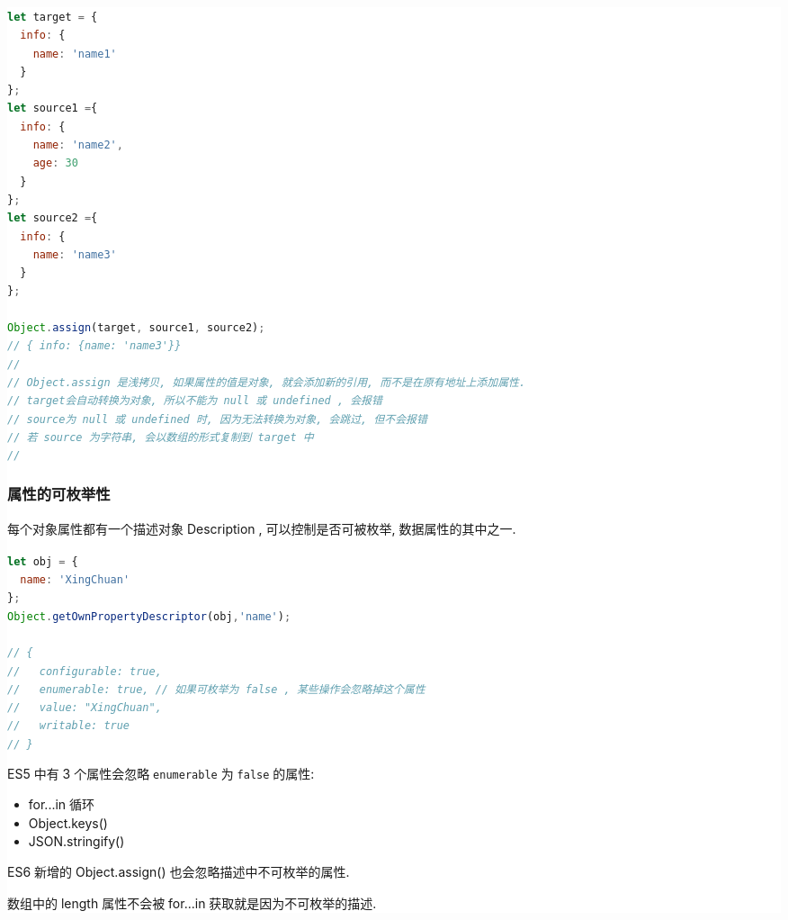 ```js
let target = {
  info: {
    name: 'name1'
  }
};
let source1 ={
  info: {
    name: 'name2',
    age: 30
  }
};
let source2 ={
  info: {
    name: 'name3'
  }
};

Object.assign(target, source1, source2);
// { info: {name: 'name3'}}
//
// Object.assign 是浅拷贝, 如果属性的值是对象, 就会添加新的引用, 而不是在原有地址上添加属性.
// target会自动转换为对象, 所以不能为 null 或 undefined , 会报错
// source为 null 或 undefined 时, 因为无法转换为对象, 会跳过, 但不会报错
// 若 source 为字符串, 会以数组的形式复制到 target 中
//
```

### 属性的可枚举性

每个对象属性都有一个描述对象 Description , 可以控制是否可被枚举, 数据属性的其中之一.

```js
let obj = {
  name: 'XingChuan'
};
Object.getOwnPropertyDescriptor(obj,'name');

// {
//   configurable: true,
//   enumerable: true, // 如果可枚举为 false , 某些操作会忽略掉这个属性
//   value: "XingChuan",
//   writable: true
// }
```
ES5 中有 3 个属性会忽略 `enumerable` 为 `false` 的属性:

- for...in 循环
- Object.keys()
- JSON.stringify()

ES6 新增的 Object.assign() 也会忽略描述中不可枚举的属性.

数组中的 length 属性不会被 for...in 获取就是因为不可枚举的描述.
